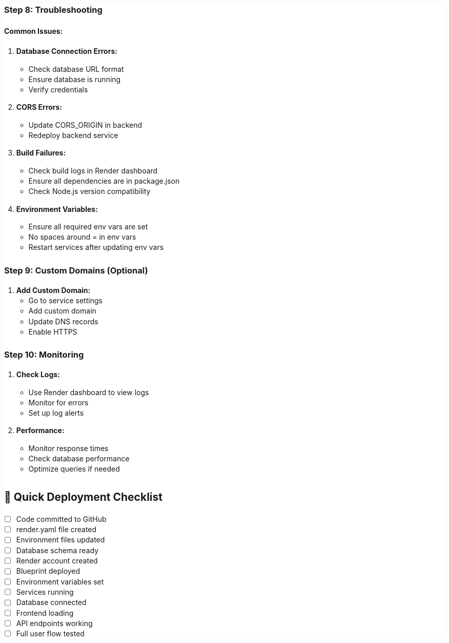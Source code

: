 ### **Step 8: Troubleshooting**

#### **Common Issues:**

1. **Database Connection Errors:**
   - Check database URL format
   - Ensure database is running
   - Verify credentials

2. **CORS Errors:**
   - Update CORS_ORIGIN in backend
   - Redeploy backend service

3. **Build Failures:**
   - Check build logs in Render dashboard
   - Ensure all dependencies are in package.json
   - Check Node.js version compatibility

4. **Environment Variables:**
   - Ensure all required env vars are set
   - No spaces around = in env vars
   - Restart services after updating env vars

### **Step 9: Custom Domains (Optional)**

1. **Add Custom Domain:**
   - Go to service settings
   - Add custom domain
   - Update DNS records
   - Enable HTTPS

### **Step 10: Monitoring**

1. **Check Logs:**
   - Use Render dashboard to view logs
   - Monitor for errors
   - Set up log alerts

2. **Performance:**
   - Monitor response times
   - Check database performance
   - Optimize queries if needed

## 🎯 Quick Deployment Checklist

- [ ] Code committed to GitHub
- [ ] render.yaml file created
- [ ] Environment files updated
- [ ] Database schema ready
- [ ] Render account created
- [ ] Blueprint deployed
- [ ] Environment variables set
- [ ] Services running
- [ ] Database connected
- [ ] Frontend loading
- [ ] API endpoints working
- [ ] Full user flow tested
